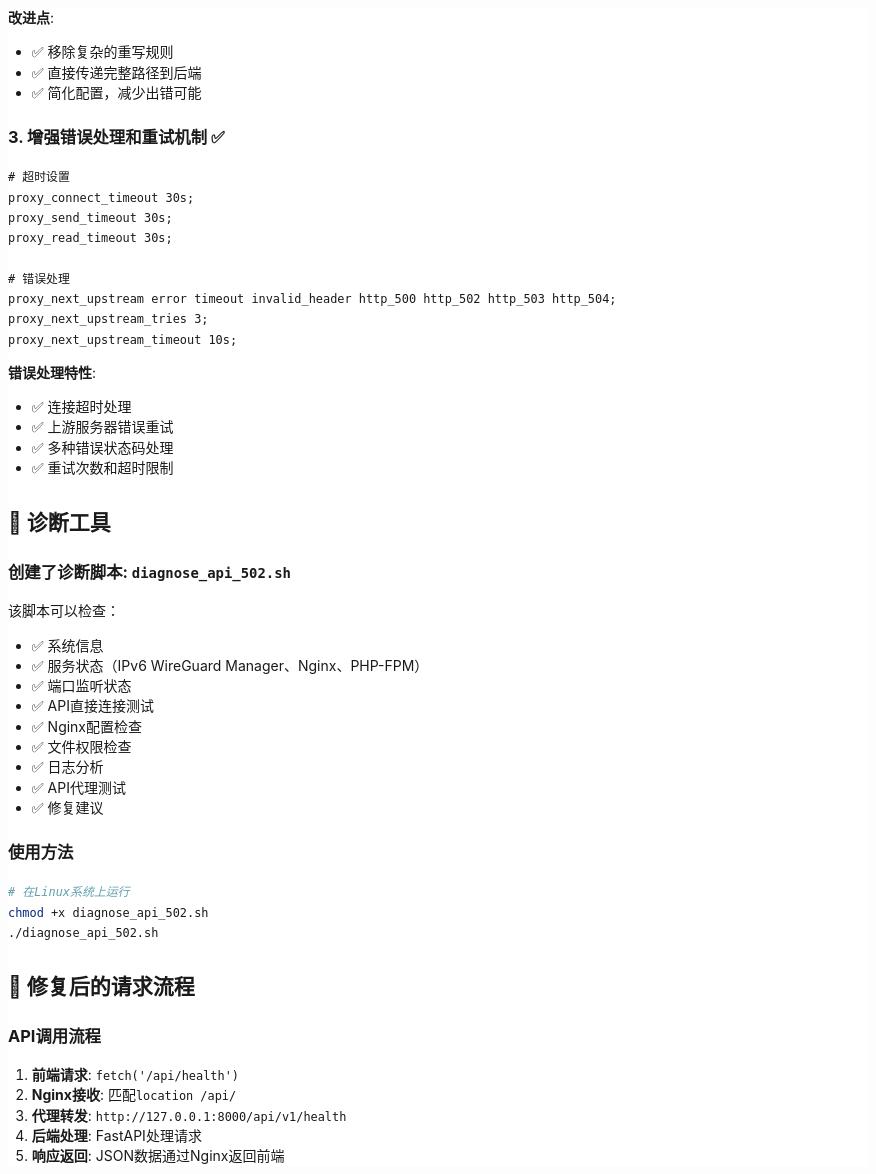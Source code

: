 **改进点**:
- ✅ 移除复杂的重写规则
- ✅ 直接传递完整路径到后端
- ✅ 简化配置，减少出错可能

### 3. 增强错误处理和重试机制 ✅

```nginx
# 超时设置
proxy_connect_timeout 30s;
proxy_send_timeout 30s;
proxy_read_timeout 30s;

# 错误处理
proxy_next_upstream error timeout invalid_header http_500 http_502 http_503 http_504;
proxy_next_upstream_tries 3;
proxy_next_upstream_timeout 10s;
```

**错误处理特性**:
- ✅ 连接超时处理
- ✅ 上游服务器错误重试
- ✅ 多种错误状态码处理
- ✅ 重试次数和超时限制

## 🧪 诊断工具

### 创建了诊断脚本: `diagnose_api_502.sh`

该脚本可以检查：
- ✅ 系统信息
- ✅ 服务状态（IPv6 WireGuard Manager、Nginx、PHP-FPM）
- ✅ 端口监听状态
- ✅ API直接连接测试
- ✅ Nginx配置检查
- ✅ 文件权限检查
- ✅ 日志分析
- ✅ API代理测试
- ✅ 修复建议

### 使用方法
```bash
# 在Linux系统上运行
chmod +x diagnose_api_502.sh
./diagnose_api_502.sh
```

## 🎯 修复后的请求流程

### API调用流程
1. **前端请求**: `fetch('/api/health')`
2. **Nginx接收**: 匹配`location /api/`
3. **代理转发**: `http://127.0.0.1:8000/api/v1/health`
4. **后端处理**: FastAPI处理请求
5. **响应返回**: JSON数据通过Nginx返回前端
